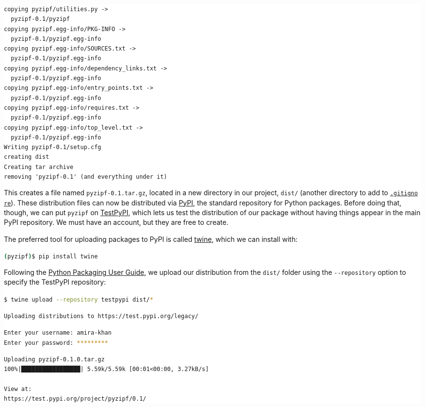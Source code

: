 ```text
copying pyzipf/utilities.py ->
  pyzipf-0.1/pyzipf
copying pyzipf.egg-info/PKG-INFO ->
  pyzipf-0.1/pyzipf.egg-info
copying pyzipf.egg-info/SOURCES.txt ->
  pyzipf-0.1/pyzipf.egg-info
copying pyzipf.egg-info/dependency_links.txt ->
  pyzipf-0.1/pyzipf.egg-info
copying pyzipf.egg-info/entry_points.txt ->
  pyzipf-0.1/pyzipf.egg-info
copying pyzipf.egg-info/requires.txt ->
  pyzipf-0.1/pyzipf.egg-info
copying pyzipf.egg-info/top_level.txt ->
  pyzipf-0.1/pyzipf.egg-info
Writing pyzipf-0.1/setup.cfg
creating dist
Creating tar archive
removing 'pyzipf-0.1' (and everything under it)
```

This creates a file named `pyzipf-0.1.tar.gz`,
located in a new directory in our project, `dist/`
(another directory to add to [`.gitignore`](https://github.com/github/gitignore)).
These distribution files can now be distributed via [PyPI](https://pypi.org),
the standard repository for Python packages.
Before doing that, though, we can put `pyzipf` on [TestPyPI](https://test.pypi.org), which lets us test the distribution of our package
without having things appear in the main PyPI repository.
We must have an account,
but they are free to create.

The preferred tool for uploading packages to PyPI is called [twine](https://twine.readthedocs.io/en/latest/), which we can install with:

```bash
(pyzipf)$ pip install twine
```

Following the [Python Packaging User Guide](https://packaging.python.org/guides/using-testpypi/), we upload our distribution from the `dist/` folder
using the `--repository` option to specify the TestPyPI repository:

```bash
$ twine upload --repository testpypi dist/*
```

```text
Uploading distributions to https://test.pypi.org/legacy/
```

```bash
Enter your username: amira-khan
Enter your password: *********
```

```text
Uploading pyzipf-0.1.0.tar.gz
100%|█████████████████| 5.59k/5.59k [00:01<00:00, 3.27kB/s]

View at:
https://test.pypi.org/project/pyzipf/0.1/
```
